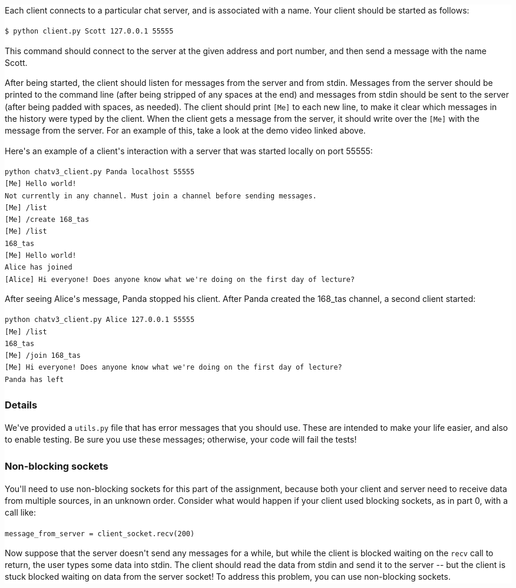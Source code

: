 Each client connects to a particular chat server, and is associated with a name.  Your client should be started as follows:

    $ python client.py Scott 127.0.0.1 55555
    
This command should connect to the server at the given address and port number, and then send a message with the name Scott.

After being started, the client should listen for messages from the server and from stdin.  Messages from the server should be printed to the command line (after being stripped of any spaces at the end) and messages from stdin should be sent to the server (after being padded with spaces, as needed).  The client should print `[Me]` to each new line, to make it clear which messages in the history were typed by the client.  When the client gets a message from the server, it should write over the `[Me]` with the message from the server.  For an example of this, take a look at the demo video linked above.

Here's an example of a client's interaction with a server that was started locally on port 55555:

	python chatv3_client.py Panda localhost 55555
	[Me] Hello world!
	Not currently in any channel. Must join a channel before sending messages.
	[Me] /list
	[Me] /create 168_tas
	[Me] /list
	168_tas
	[Me] Hello world!
	Alice has joined
	[Alice] Hi everyone! Does anyone know what we're doing on the first day of lecture?
	
After seeing Alice's message, Panda stopped his client. After Panda created the 168_tas channel, a second client started:

	python chatv3_client.py Alice 127.0.0.1 55555
	[Me] /list
	168_tas
	[Me] /join 168_tas
	[Me] Hi everyone! Does anyone know what we're doing on the first day of lecture?
	Panda has left

### Details

We've provided a `utils.py` file that has error messages that you should use.  These are intended to make your life easier, and also to enable testing.  Be sure you use these messages; otherwise, your code will fail the tests!

### Non-blocking sockets

You'll need to use non-blocking sockets for this part of the assignment, because both your client and server need to receive data from multiple sources, in an unknown order.  Consider what would happen if your client used blocking sockets, as in part 0, with a call like:

    message_from_server = client_socket.recv(200)
    
Now suppose that the server doesn't send any messages for a while, but while the client is blocked waiting on the `recv` call to return, the user types some data into stdin.  The client should read the data from stdin and send it to the server -- but the client is stuck blocked waiting on data from the server socket!  To address this problem, you can use non-blocking sockets.
